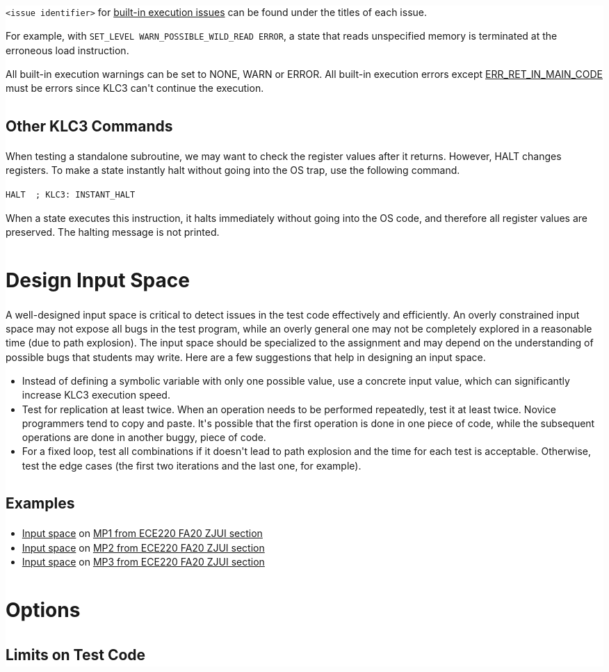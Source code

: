 `<issue identifier>` for [built-in execution issues](#execution-issues) can be found under the titles of each issue.

For example, with `SET_LEVEL WARN_POSSIBLE_WILD_READ ERROR`, a state that reads unspecified memory is terminated at the erroneous load instruction.

All built-in execution warnings can be set to NONE, WARN or ERROR. All built-in execution errors except [ERR_RET_IN_MAIN_CODE](#ret-in-main-code) must be errors since KLC3 can't continue the execution. 

## Other KLC3 Commands

When testing a standalone subroutine, we may want to check the register values after it returns. However, HALT changes registers. To make a state instantly halt without going into the OS trap, use the following command.

```
HALT  ; KLC3: INSTANT_HALT
```

When a state executes this instruction, it halts immediately without going into the OS code, and therefore all register values are preserved. The halting message is not printed.

# Design Input Space

A well-designed input space is critical to detect issues in the test code effectively and efficiently. An overly constrained input space may not expose all bugs in the test program, while an overly general one may not be completely explored in a reasonable time (due to path explosion). The input space should be specialized to the assignment and may depend on the understanding of possible bugs that students may write. Here are a few suggestions that help in designing an input space.

* Instead of defining a symbolic variable with only one possible value, use a concrete input value, which can significantly increase KLC3 execution speed.
* Test for replication at least twice. When an operation needs to be performed repeatedly, test it at least twice. Novice programmers tend to copy and paste. It's possible that the first operation is done in one piece of code, while the subsequent operations are done in another buggy, piece of code.
* For a fixed loop, test all combinations if it doesn't lead to path explosion and the time for each test is acceptable. Otherwise, test the edge cases (the first two iterations and the last one, for example).

## Examples

* [Input space](examples/zjui_ece220_fa20/mp1) on [MP1 from ECE220 FA20 ZJUI section](http://lumetta.web.engr.illinois.edu/220-F20/mp/mp1.pdf)
* [Input space](examples/zjui_ece220_fa20/mp2) on [MP2 from ECE220 FA20 ZJUI section](http://lumetta.web.engr.illinois.edu/220-F20/mp/mp2.pdf)
* [Input space](examples/zjui_ece220_fa20/mp3) on [MP3 from ECE220 FA20 ZJUI section](http://lumetta.web.engr.illinois.edu/220-F20/mp/mp3.pdf)

# Options
## Limits on Test Code

